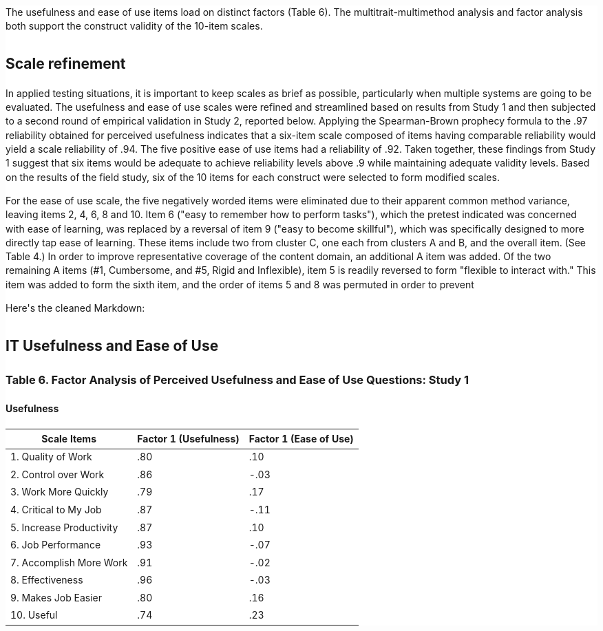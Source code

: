 The usefulness and ease of use items load on distinct factors (Table 6). The multitrait-multimethod analysis and factor analysis both support the construct validity of the 10-item scales.

## Scale refinement

In applied testing situations, it is important to keep scales as brief as possible, particularly when multiple systems are going to be evaluated. The usefulness and ease of use scales were refined and streamlined based on results from Study 1 and then subjected to a second round of empirical validation in Study 2, reported below. Applying the Spearman-Brown prophecy formula to the .97 reliability obtained for perceived usefulness indicates that a six-item scale composed of items having comparable reliability would yield a scale reliability of .94. The five positive ease of use items had a reliability of .92. Taken together, these findings from Study 1 suggest that six items would be adequate to achieve reliability levels above .9 while maintaining adequate validity levels. Based on the results of the field study, six of the 10 items for each construct were selected to form modified scales.

For the ease of use scale, the five negatively worded items were eliminated due to their apparent common method variance, leaving items 2, 4, 6, 8 and 10. Item 6 ("easy to remember how to perform tasks"), which the pretest indicated was concerned with ease of learning, was replaced by a reversal of item 9 ("easy to become skillful"), which was specifically designed to more directly tap ease of learning. These items include two from cluster C, one each from clusters A and B, and the overall item. (See Table 4.) In order to improve representative coverage of the content domain, an additional A item was added. Of the two remaining A items (#1, Cumbersome, and #5, Rigid and Inflexible), item 5 is readily reversed to form "flexible to interact with." This item was added to form the sixth item, and the order of items 5 and 8 was permuted in order to prevent

Here's the cleaned Markdown:

## IT Usefulness and Ease of Use

### Table 6. Factor Analysis of Perceived Usefulness and Ease of Use Questions: Study 1

#### Usefulness
| Scale Items | Factor 1 (Usefulness) | Factor 1 (Ease of Use) |
|------------|---------------------|-------------------|
| 1. Quality of Work | .80 | .10 |
| 2. Control over Work | .86 | -.03 |
| 3. Work More Quickly | .79 | .17 |
| 4. Critical to My Job | .87 | -.11 |
| 5. Increase Productivity | .87 | .10 |
| 6. Job Performance | .93 | -.07 |
| 7. Accomplish More Work | .91 | -.02 |
| 8. Effectiveness | .96 | -.03 |
| 9. Makes Job Easier | .80 | .16 |
| 10. Useful | .74 | .23 |
